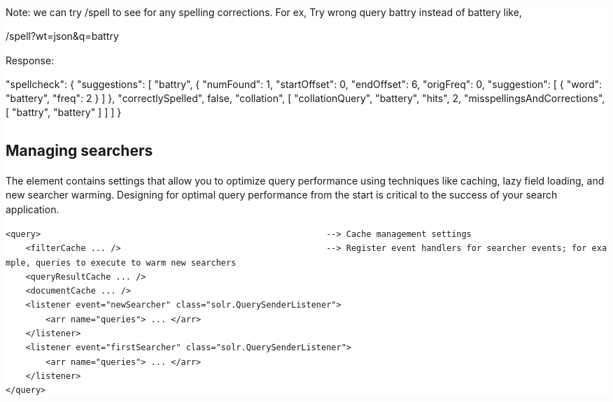 Note: we can try /spell to see for any spelling corrections. For ex, Try wrong query battry instead of battery like,

/spell?wt=json&q=battry

Response:

"spellcheck": {
	"suggestions": [
	"battry",
	{
		"numFound": 1,
		"startOffset": 0,
		"endOffset": 6,
		"origFreq": 0,
		"suggestion": [
		{
		"word": "battery",
		"freq": 2
		}
		]
	},
	"correctlySpelled",
	false,
	"collation",
		[
			"collationQuery",
			"battery",
			"hits",
			2,
			"misspellingsAndCorrections",
			[
				"battry",
				"battery"
			]
		]
	]
}

Managing searchers
------------------
The <query> element contains settings that allow you to optimize query performance using techniques like caching, lazy field loading, and new searcher warming. Designing for optimal query performance from the start is critical to the success of your search application.

	<query>															--> Cache management settings
		<filterCache ... />											--> Register event handlers for searcher events; for example, queries to execute to warm new searchers
		<queryResultCache ... />
		<documentCache ... />
		<listener event="newSearcher" class="solr.QuerySenderListener">
			<arr name="queries"> ... </arr>
		</listener>
		<listener event="firstSearcher" class="solr.QuerySenderListener">
			<arr name="queries"> ... </arr>
		</listener>
	</query>
